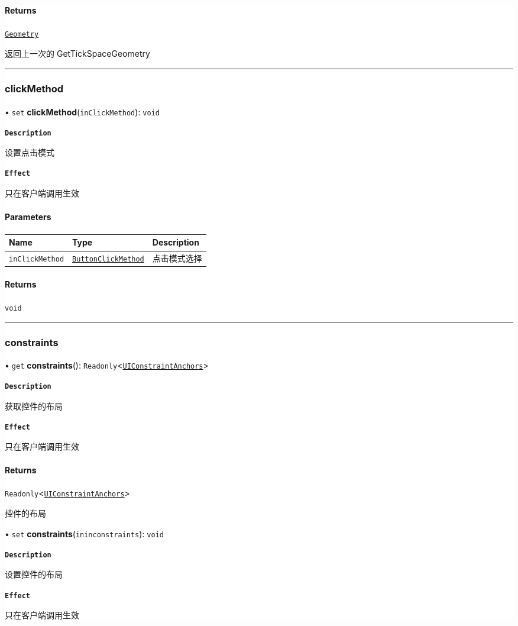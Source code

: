 #### Returns

[`Geometry`](UI.UI.Geometry.md)

返回上一次的 GetTickSpaceGeometry

---

### clickMethod

• `set` **clickMethod**(`inClickMethod`): `void`

**`Description`**

设置点击模式

**`Effect`**

只在客户端调用生效

#### Parameters

| Name            | Type                                                       | Description  |
| :-------------- | :--------------------------------------------------------- | :----------- |
| `inClickMethod` | [`ButtonClickMethod`](../enums/UI.UI.ButtonClickMethod.md) | 点击模式选择 |

#### Returns

`void`

---

### constraints

• `get` **constraints**(): `Readonly`<[`UIConstraintAnchors`](UI.UI.UIConstraintAnchors.md)\>

**`Description`**

获取控件的布局

**`Effect`**

只在客户端调用生效

#### Returns

`Readonly`<[`UIConstraintAnchors`](UI.UI.UIConstraintAnchors.md)\>

控件的布局

• `set` **constraints**(`ininconstraints`): `void`

**`Description`**

设置控件的布局

**`Effect`**

只在客户端调用生效
